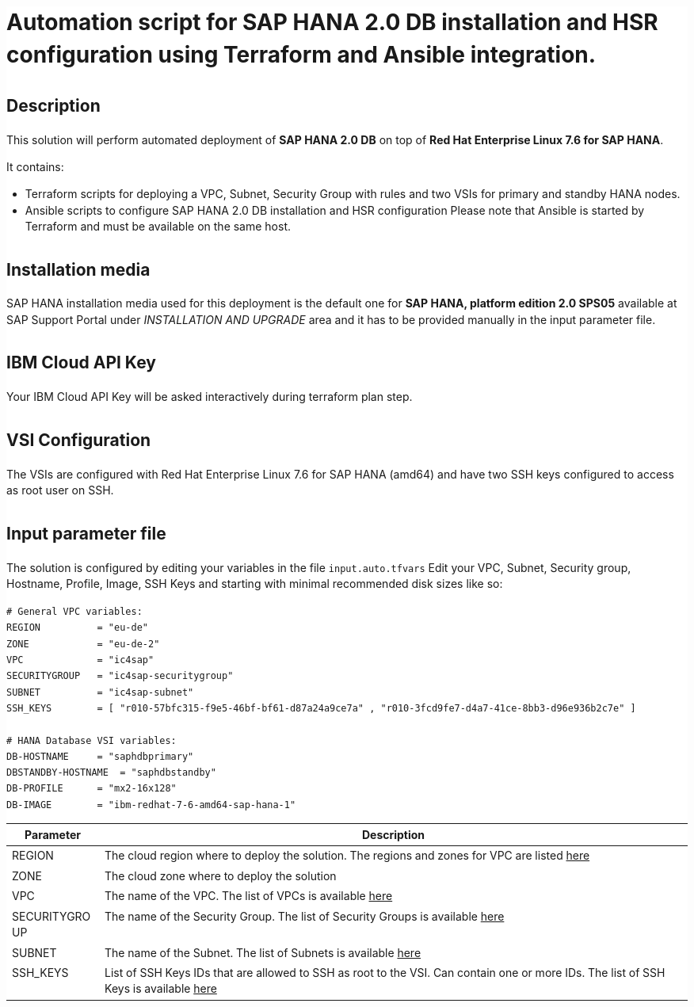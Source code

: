 # Automation script for SAP HANA 2.0 DB installation and HSR configuration using Terraform and Ansible integration.


## Description
This solution will perform automated deployment of  **SAP HANA 2.0 DB** on top of **Red Hat Enterprise Linux 7.6 for SAP HANA**.

It contains:  
- Terraform scripts for deploying a VPC, Subnet, Security Group with rules and two VSIs for primary and standby HANA nodes.
- Ansible scripts to configure SAP HANA 2.0 DB installation and HSR configuration
Please note that Ansible is started by Terraform and must be available on the same host.

## Installation media
SAP HANA installation media used for this deployment is the default one for **SAP HANA, platform edition 2.0 SPS05** available at SAP Support Portal under *INSTALLATION AND UPGRADE* area and it has to be provided manually in the input parameter file.

## IBM Cloud API Key
Your IBM Cloud API Key will be asked interactively during terraform plan step.

## VSI Configuration
The VSIs are configured with Red Hat Enterprise Linux 7.6 for SAP HANA (amd64) and have two SSH keys configured to access as root user on SSH.

## Input parameter file
The solution is configured by editing your variables in the file `input.auto.tfvars`
Edit your VPC, Subnet, Security group, Hostname, Profile, Image, SSH Keys and starting with minimal recommended disk sizes like so:
```shell
# General VPC variables:
REGION			= "eu-de"
ZONE			= "eu-de-2"
VPC				= "ic4sap"
SECURITYGROUP	= "ic4sap-securitygroup"
SUBNET			= "ic4sap-subnet"
SSH_KEYS		= [ "r010-57bfc315-f9e5-46bf-bf61-d87a24a9ce7a" , "r010-3fcd9fe7-d4a7-41ce-8bb3-d96e936b2c7e" ]

# HANA Database VSI variables:
DB-HOSTNAME		= "saphdbprimary"
DBSTANDBY-HOSTNAME	= "saphdbstandby"
DB-PROFILE		= "mx2-16x128"
DB-IMAGE		= "ibm-redhat-7-6-amd64-sap-hana-1"
```

Parameter | Description
----------|------------
REGION | The cloud region where to deploy the solution. The regions and zones for VPC are listed [here](https://cloud.ibm.com/docs/containers?topic=containers-regions-and-zones#zones-vpc)
ZONE | The cloud zone where to deploy the solution
VPC | The name of the VPC. The list of VPCs is available [here](https://cloud.ibm.com/vpc-ext/network/vpcs)
SECURITYGROUP | The name of the Security Group. The list of Security Groups is available [here](https://cloud.ibm.com/vpc-ext/network/securityGroups)
SUBNET | The name of the Subnet. The list of Subnets is available [here](https://cloud.ibm.com/vpc-ext/network/subnets)
SSH_KEYS | List of SSH Keys IDs that are allowed to SSH as root to the VSI. Can contain one or more IDs. The list of SSH Keys is available [here](https://cloud.ibm.com/vpc-ext/compute/sshKeys)